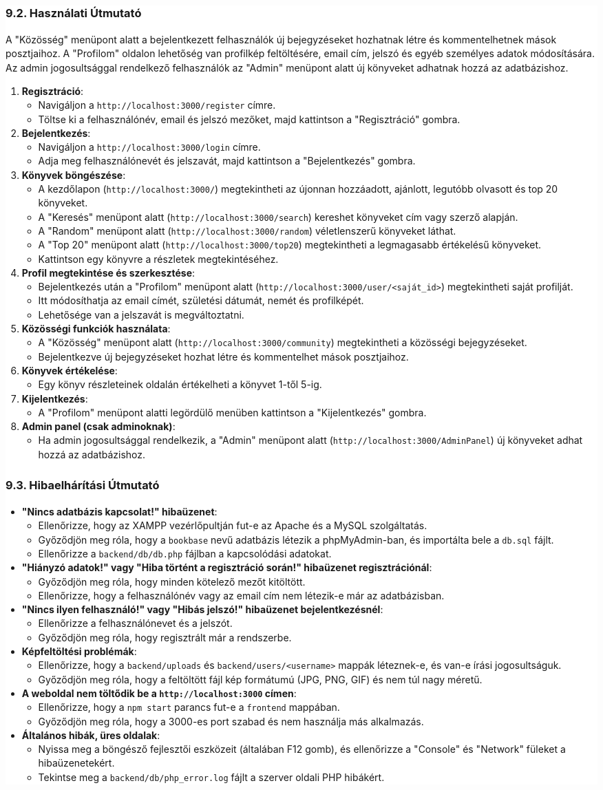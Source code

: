 ### 9.2. Használati Útmutató

A "Közösség" menüpont alatt a bejelentkezett felhasználók új bejegyzéseket hozhatnak létre és kommentelhetnek mások posztjaihoz. A "Profilom" oldalon lehetőség van
profilkép feltöltésére, email cím, jelszó és egyéb személyes adatok módosítására. Az admin jogosultsággal rendelkező felhasználók az "Admin" menüpont alatt új
könyveket adhatnak hozzá az adatbázishoz.

1. **Regisztráció**:
    - Navigáljon a `http://localhost:3000/register` címre.
    - Töltse ki a felhasználónév, email és jelszó mezőket, majd kattintson a "Regisztráció" gombra.
2. **Bejelentkezés**:
    - Navigáljon a `http://localhost:3000/login` címre.
    - Adja meg felhasználónevét és jelszavát, majd kattintson a "Bejelentkezés" gombra.
3. **Könyvek böngészése**:
    - A kezdőlapon (`http://localhost:3000/`) megtekintheti az újonnan hozzáadott, ajánlott, legutóbb olvasott és top 20 könyveket.
    - A "Keresés" menüpont alatt (`http://localhost:3000/search`) kereshet könyveket cím vagy szerző alapján.
    - A "Random" menüpont alatt (`http://localhost:3000/random`) véletlenszerű könyveket láthat.
    - A "Top 20" menüpont alatt (`http://localhost:3000/top20`) megtekintheti a legmagasabb értékelésű könyveket.
    - Kattintson egy könyvre a részletek megtekintéséhez.
4. **Profil megtekintése és szerkesztése**:
    - Bejelentkezés után a "Profilom" menüpont alatt (`http://localhost:3000/user/<saját_id>`) megtekintheti saját profilját.
    - Itt módosíthatja az email címét, születési dátumát, nemét és profilképét.
    - Lehetősége van a jelszavát is megváltoztatni.
5. **Közösségi funkciók használata**:
    - A "Közösség" menüpont alatt (`http://localhost:3000/community`) megtekintheti a közösségi bejegyzéseket.
    - Bejelentkezve új bejegyzéseket hozhat létre és kommentelhet mások posztjaihoz.
6. **Könyvek értékelése**:
    - Egy könyv részleteinek oldalán értékelheti a könyvet 1-től 5-ig.
7. **Kijelentkezés**:
    - A "Profilom" menüpont alatti legördülő menüben kattintson a "Kijelentkezés" gombra.
8. **Admin panel (csak adminoknak)**:
    - Ha admin jogosultsággal rendelkezik, a "Admin" menüpont alatt (`http://localhost:3000/AdminPanel`) új könyveket adhat hozzá az adatbázishoz.

### 9.3. Hibaelhárítási Útmutató

- **"Nincs adatbázis kapcsolat!" hibaüzenet**:
    - Ellenőrizze, hogy az XAMPP vezérlőpultján fut-e az Apache és a MySQL szolgáltatás.
    - Győződjön meg róla, hogy a `bookbase` nevű adatbázis létezik a phpMyAdmin-ban, és importálta bele a `db.sql` fájlt.
    - Ellenőrizze a `backend/db/db.php` fájlban a kapcsolódási adatokat.
- **"Hiányzó adatok!" vagy "Hiba történt a regisztráció során!" hibaüzenet regisztrációnál**:
    - Győződjön meg róla, hogy minden kötelező mezőt kitöltött.
    - Ellenőrizze, hogy a felhasználónév vagy az email cím nem létezik-e már az adatbázisban.
- **"Nincs ilyen felhasználó!" vagy "Hibás jelszó!" hibaüzenet bejelentkezésnél**:
    - Ellenőrizze a felhasználónevet és a jelszót.
    - Győződjön meg róla, hogy regisztrált már a rendszerbe.
- **Képfeltöltési problémák**:
    - Ellenőrizze, hogy a `backend/uploads` és `backend/users/<username>` mappák léteznek-e, és van-e írási jogosultságuk.
    - Győződjön meg róla, hogy a feltöltött fájl kép formátumú (JPG, PNG, GIF) és nem túl nagy méretű.
- **A weboldal nem töltődik be a `http://localhost:3000` címen**:
    - Ellenőrizze, hogy a `npm start` parancs fut-e a `frontend` mappában.
    - Győződjön meg róla, hogy a 3000-es port szabad és nem használja más alkalmazás.
- **Általános hibák, üres oldalak**:
    - Nyissa meg a böngésző fejlesztői eszközeit (általában F12 gomb), és ellenőrizze a "Console" és "Network" füleket a hibaüzenetekért.
    - Tekintse meg a `backend/db/php_error.log` fájlt a szerver oldali PHP hibákért.